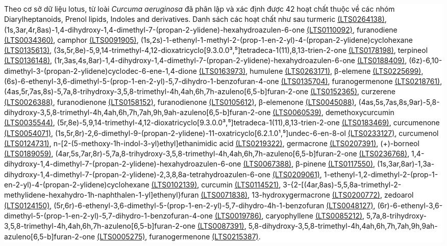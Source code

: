 Theo cơ sở dữ liệu lotus, từ loài *Curcuma aeruginosa* đã phân lập và xác định được 42 hoạt chất thuộc về các nhóm Diarylheptanoids, Prenol lipids, Indoles and derivatives. Danh sách các hoạt chất như sau turmeric [(LTS0264138)](https://lotus.naturalproducts.net/compound/lotus_id/LTS0264138), (1s,3ar,4r,8as)-1,4-dihydroxy-1,4-dimethyl-7-(propan-2-ylidene)-hexahydroazulen-6-one [(LTS0110092)](https://lotus.naturalproducts.net/compound/lotus_id/LTS0110092), furanodiene [(LTS0034360)](https://lotus.naturalproducts.net/compound/lotus_id/LTS0034360), camphor [(LTS0091905)](https://lotus.naturalproducts.net/compound/lotus_id/LTS0091905), (1s,2s)-1-ethenyl-1-methyl-2-(prop-1-en-2-yl)-4-(propan-2-ylidene)cyclohexane [(LTS0135613)](https://lotus.naturalproducts.net/compound/lotus_id/LTS0135613), (3s,5r,8e)-5,9,14-trimethyl-4,12-dioxatricyclo[9.3.0.0³,⁵]tetradeca-1(11),8,13-trien-2-one [(LTS0178198)](https://lotus.naturalproducts.net/compound/lotus_id/LTS0178198), terpineol [(LTS0136148)](https://lotus.naturalproducts.net/compound/lotus_id/LTS0136148), (1r,3as,4s,8ar)-1,4-dihydroxy-1,4-dimethyl-7-(propan-2-ylidene)-hexahydroazulen-6-one [(LTS0188409)](https://lotus.naturalproducts.net/compound/lotus_id/LTS0188409), (6z)-6,10-dimethyl-3-(propan-2-ylidene)cyclodec-6-ene-1,4-dione [(LTS0163973)](https://lotus.naturalproducts.net/compound/lotus_id/LTS0163973), humulene [(LTS0263171)](https://lotus.naturalproducts.net/compound/lotus_id/LTS0263171), β-elemene [(LTS0225699)](https://lotus.naturalproducts.net/compound/lotus_id/LTS0225699), (6s)-6-ethenyl-3,6-dimethyl-5-(prop-1-en-2-yl)-5,7-dihydro-1-benzofuran-4-one [(LTS0135704)](https://lotus.naturalproducts.net/compound/lotus_id/LTS0135704), furanogermenone [(LTS0218761)](https://lotus.naturalproducts.net/compound/lotus_id/LTS0218761), (4as,5r,7as,8s)-5,7a,8-trihydroxy-3,5,8-trimethyl-4h,4ah,6h,7h-azuleno[6,5-b]furan-2-one [(LTS0152365)](https://lotus.naturalproducts.net/compound/lotus_id/LTS0152365), curzerene [(LTS0026388)](https://lotus.naturalproducts.net/compound/lotus_id/LTS0026388), furanodienone [(LTS0158152)](https://lotus.naturalproducts.net/compound/lotus_id/LTS0158152), furanodienone [(LTS0105612)](https://lotus.naturalproducts.net/compound/lotus_id/LTS0105612), β-elemenone [(LTS0045088)](https://lotus.naturalproducts.net/compound/lotus_id/LTS0045088), (4as,5s,7as,8s,9ar)-5,8-dihydroxy-3,5,8-trimethyl-4h,4ah,6h,7h,7ah,9h,9ah-azuleno[6,5-b]furan-2-one [(LTS0060539)](https://lotus.naturalproducts.net/compound/lotus_id/LTS0060539), demethoxycurcumin [(LTS0035544)](https://lotus.naturalproducts.net/compound/lotus_id/LTS0035544), (5r,8e)-5,9,14-trimethyl-4,12-dioxatricyclo[9.3.0.0³,⁵]tetradeca-1(11),8,13-trien-2-one [(LTS0183469)](https://lotus.naturalproducts.net/compound/lotus_id/LTS0183469), curcumenone [(LTS0054071)](https://lotus.naturalproducts.net/compound/lotus_id/LTS0054071), (1s,5r,8r)-2,6-dimethyl-9-(propan-2-ylidene)-11-oxatricyclo[6.2.1.0¹,⁵]undec-6-en-8-ol [(LTS0233127)](https://lotus.naturalproducts.net/compound/lotus_id/LTS0233127), curcumenol [(LTS0124731)](https://lotus.naturalproducts.net/compound/lotus_id/LTS0124731), n-[2-(5-methoxy-1h-indol-3-yl)ethyl]ethanimidic acid [(LTS0219322)](https://lotus.naturalproducts.net/compound/lotus_id/LTS0219322), germacrone [(LTS0207391)](https://lotus.naturalproducts.net/compound/lotus_id/LTS0207391), (+)-borneol [(LTS0189059)](https://lotus.naturalproducts.net/compound/lotus_id/LTS0189059), (4ar,5s,7ar,8r)-5,7a,8-trihydroxy-3,5,8-trimethyl-4h,4ah,6h,7h-azuleno[6,5-b]furan-2-one [(LTS0236768)](https://lotus.naturalproducts.net/compound/lotus_id/LTS0236768), 1,4-dihydroxy-1,4-dimethyl-7-(propan-2-ylidene)-hexahydroazulen-6-one [(LTS0067388)](https://lotus.naturalproducts.net/compound/lotus_id/LTS0067388), β-pinene [(LTS0117550)](https://lotus.naturalproducts.net/compound/lotus_id/LTS0117550), (1s,3ar,8ar)-1,3a-dihydroxy-1,4-dimethyl-7-(propan-2-ylidene)-2,3,8,8a-tetrahydroazulen-6-one [(LTS0209061)](https://lotus.naturalproducts.net/compound/lotus_id/LTS0209061), 1-ethenyl-1,2-dimethyl-2-(prop-1-en-2-yl)-4-(propan-2-ylidene)cyclohexane [(LTS0102139)](https://lotus.naturalproducts.net/compound/lotus_id/LTS0102139), curcumin [(LTS0114521)](https://lotus.naturalproducts.net/compound/lotus_id/LTS0114521), 3-{2-[(4ar,8as)-5,5,8a-trimethyl-2-methylidene-hexahydro-1h-naphthalen-1-yl]ethenyl}furan [(LTS0071838)](https://lotus.naturalproducts.net/compound/lotus_id/LTS0071838), 13-hydroxygermacrone [(LTS0200772)](https://lotus.naturalproducts.net/compound/lotus_id/LTS0200772), zedoarol [(LTS0124150)](https://lotus.naturalproducts.net/compound/lotus_id/LTS0124150), (5r,6r)-6-ethenyl-3,6-dimethyl-5-(prop-1-en-2-yl)-5,7-dihydro-4h-1-benzofuran [(LTS0048127)](https://lotus.naturalproducts.net/compound/lotus_id/LTS0048127), (6r)-6-ethenyl-3,6-dimethyl-5-(prop-1-en-2-yl)-5,7-dihydro-1-benzofuran-4-one [(LTS0019786)](https://lotus.naturalproducts.net/compound/lotus_id/LTS0019786), caryophyllene [(LTS0085212)](https://lotus.naturalproducts.net/compound/lotus_id/LTS0085212), 5,7a,8-trihydroxy-3,5,8-trimethyl-4h,4ah,6h,7h-azuleno[6,5-b]furan-2-one [(LTS0087391)](https://lotus.naturalproducts.net/compound/lotus_id/LTS0087391), 5,8-dihydroxy-3,5,8-trimethyl-4h,4ah,6h,7h,7ah,9h,9ah-azuleno[6,5-b]furan-2-one [(LTS0005275)](https://lotus.naturalproducts.net/compound/lotus_id/LTS0005275), furanogermenone [(LTS0215387)](https://lotus.naturalproducts.net/compound/lotus_id/LTS0215387).
